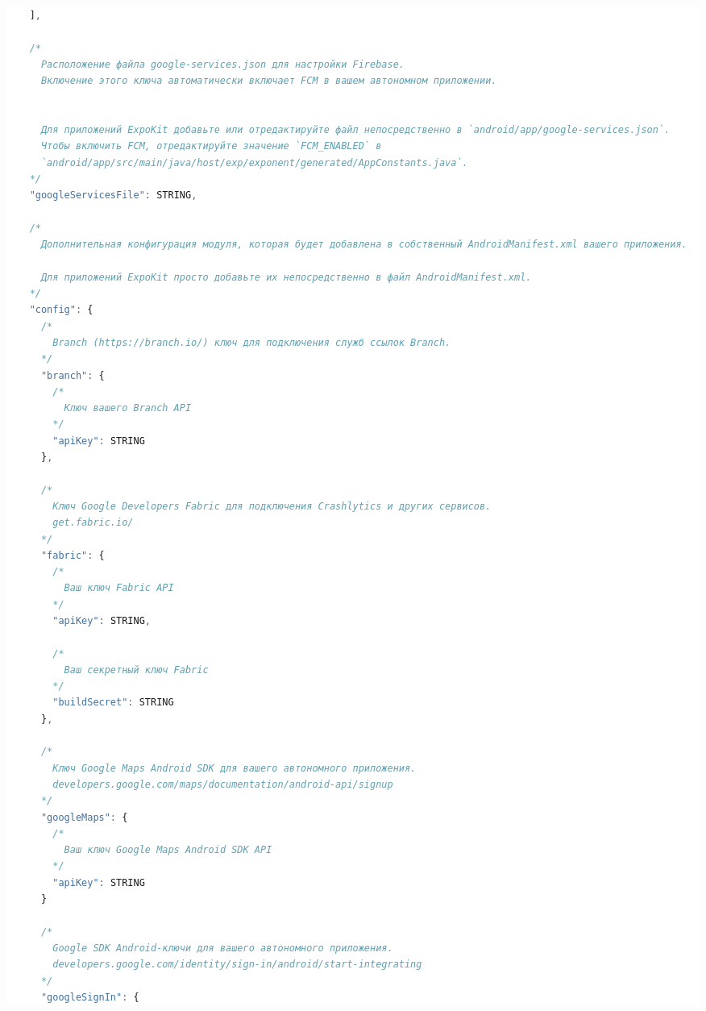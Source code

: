 ```javascript
    ],

    /*
      Расположение файла google-services.json для настройки Firebase. 
      Включение этого ключа автоматически включает FCM в вашем автономном приложении.


      Для приложений ExpoKit добавьте или отредактируйте файл непосредственно в `android/app/google-services.json`.
      Чтобы включить FCM, отредактируйте значение `FCM_ENABLED` в
      `android/app/src/main/java/host/exp/exponent/generated/AppConstants.java`.
    */
    "googleServicesFile": STRING,

    /*
      Дополнительная конфигурация модуля, которая будет добавлена в собственный AndroidManifest.xml вашего приложения.

      Для приложений ExpoKit просто добавьте их непосредственно в файл AndroidManifest.xml.
    */
    "config": {
      /*
        Branch (https://branch.io/) ключ для подключения служб ссылок Branch.
      */
      "branch": {
        /*
          Ключ вашего Branch API
        */
        "apiKey": STRING
      },

      /*
        Ключ Google Developers Fabric для подключения Crashlytics и других сервисов.
        get.fabric.io/
      */
      "fabric": {
        /*
          Ваш ключ Fabric API
        */
        "apiKey": STRING,

        /*
          Ваш секретный ключ Fabric
        */
        "buildSecret": STRING
      },

      /*
        Ключ Google Maps Android SDK для вашего автономного приложения.
        developers.google.com/maps/documentation/android-api/signup
      */
      "googleMaps": {
        /*
          Ваш ключ Google Maps Android SDK API
        */
        "apiKey": STRING
      }

      /*
        Google SDK Android-ключи для вашего автономного приложения.
        developers.google.com/identity/sign-in/android/start-integrating
      */
      "googleSignIn": {
```